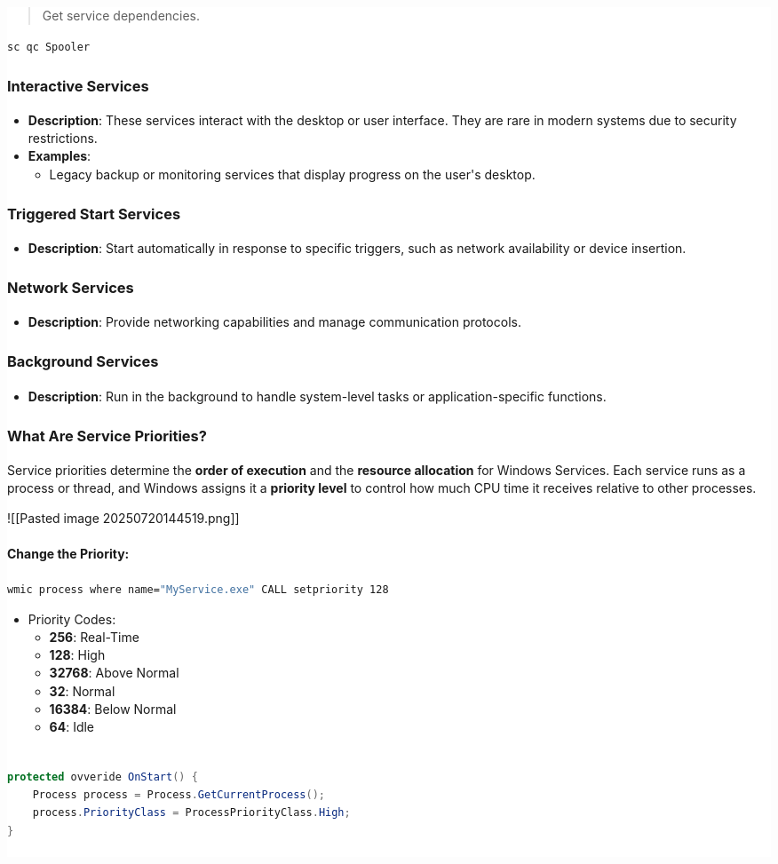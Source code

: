 > Get service dependencies.
```cmd
sc qc Spooler
```

### **Interactive Services**
- **Description**: These services interact with the desktop or user interface. They are rare in modern systems due to security restrictions.
- **Examples**:
    - Legacy backup or monitoring services that display progress on the user's desktop.

### **Triggered Start Services**
- **Description**: Start automatically in response to specific triggers, such as network availability or device insertion.

### **Network Services**
- **Description**: Provide networking capabilities and manage communication protocols.

### **Background Services**
- **Description**: Run in the background to handle system-level tasks or application-specific functions.


###  What Are Service Priorities?

Service priorities determine the **order of execution** and the **resource allocation** for Windows Services. Each service runs as a process or thread, and Windows assigns it a **priority level** to control how much CPU time it receives relative to other processes.

![[Pasted image 20250720144519.png]]


#### **Change the Priority**:
```cmd
wmic process where name="MyService.exe" CALL setpriority 128
```


- Priority Codes:
    - **256**: Real-Time
    - **128**: High
    - **32768**: Above Normal
    - **32**: Normal
    - **16384**: Below Normal
    - **64**: Idle


```csharp

protected ovveride OnStart() {
	Process process = Process.GetCurrentProcess();
	process.PriorityClass = ProcessPriorityClass.High;
}
           
```
